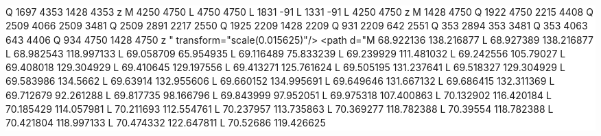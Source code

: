 Q 1697 4353 1428 4353 
z
M 4250 4750 
L 4750 4750 
L 1831 -91 
L 1331 -91 
L 4250 4750 
z
M 1428 4750 
Q 1922 4750 2215 4408 
Q 2509 4066 2509 3481 
Q 2509 2891 2217 2550 
Q 1925 2209 1428 2209 
Q 931 2209 642 2551 
Q 353 2894 353 3481 
Q 353 4063 643 4406 
Q 934 4750 1428 4750 
z
" transform="scale(0.015625)"/>
      </defs>
      <use xlink:href="#DejaVuSans-50"/>
      <use xlink:href="#DejaVuSans-65" x="56.677734"/>
      <use xlink:href="#DejaVuSans-72" x="118.201172"/>
      <use xlink:href="#DejaVuSans-63" x="157.064453"/>
      <use xlink:href="#DejaVuSans-65" x="212.044922"/>
      <use xlink:href="#DejaVuSans-6e" x="273.568359"/>
      <use xlink:href="#DejaVuSans-74" x="336.947266"/>
      <use xlink:href="#DejaVuSans-2c" x="376.15625"/>
      <use xlink:href="#DejaVuSans-20" x="407.943359"/>
      <use xlink:href="#DejaVuSans-25" x="439.730469"/>
     </g>
    </g>
   </g>
   <g id="line2d_19">
    <path d="M 68.922136 138.216877 
L 68.927389 138.216877 
L 68.982543 118.997133 
L 69.058709 65.954935 
L 69.116489 75.833239 
L 69.239929 111.481032 
L 69.242556 105.79027 
L 69.408018 129.304929 
L 69.410645 129.197556 
L 69.413271 125.761624 
L 69.505195 131.237641 
L 69.518327 129.304929 
L 69.583986 134.5662 
L 69.63914 132.955606 
L 69.660152 134.995691 
L 69.649646 131.667132 
L 69.686415 132.311369 
L 69.712679 92.261288 
L 69.817735 98.166796 
L 69.843999 97.952051 
L 69.975318 107.400863 
L 70.132902 116.420184 
L 70.185429 114.057981 
L 70.211693 112.554761 
L 70.237957 113.735863 
L 70.369277 118.782388 
L 70.39554 118.782388 
L 70.421804 118.997133 
L 70.474332 122.647811 
L 70.52686 119.426625 